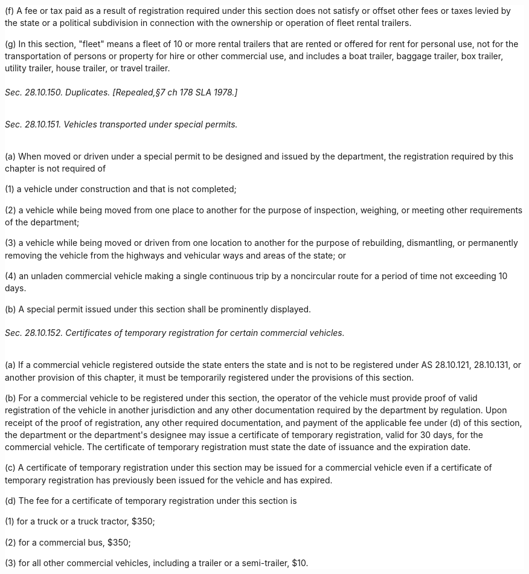 (f) A fee or tax paid as a result of registration required under this section does not satisfy or offset other fees or taxes levied by the state or a political subdivision in connection with the ownership or operation of fleet rental trailers.

(g) In this section, "fleet" means a fleet of 10 or more rental trailers that are rented or offered for rent for personal use, not for the transportation of persons or property for hire or other commercial use, and includes a boat trailer, baggage trailer, box trailer, utility trailer, house trailer, or travel trailer.

###### Sec. 28.10.150.   Duplicates. [Repealed,§7 ch 178 SLA 1978.]

###### Sec. 28.10.151.   Vehicles transported under special permits.

(a) When moved or driven under a special permit to be designed and issued by the department, the registration required by this chapter is not required of

(1) a vehicle under construction and that is not completed;

(2) a vehicle while being moved from one place to another for the purpose of inspection, weighing, or meeting other requirements of the department;

(3) a vehicle while being moved or driven from one location to another for the purpose of rebuilding, dismantling, or permanently removing the vehicle from the highways and vehicular ways and areas of the state; or

(4) an unladen commercial vehicle making a single continuous trip by a noncircular route for a period of time not exceeding 10 days.

(b) A special permit issued under this section shall be prominently displayed.

###### Sec. 28.10.152.   Certificates of temporary registration for certain commercial vehicles.

(a) If a commercial vehicle registered outside the state enters the state and is not to be registered under AS 28.10.121, 28.10.131, or another provision of this chapter, it must be temporarily registered under the provisions of this section.

(b) For a commercial vehicle to be registered under this section, the operator of the vehicle must provide proof of valid registration of the vehicle in another jurisdiction and any other documentation required by the department by regulation. Upon receipt of the proof of registration, any other required documentation, and payment of the applicable fee under (d) of this section, the department or the department's designee may issue a certificate of temporary registration, valid for 30 days, for the commercial vehicle. The certificate of temporary registration must state the date of issuance and the expiration date.

(c) A certificate of temporary registration under this section may be issued for a commercial vehicle even if a certificate of temporary registration has previously been issued for the vehicle and has expired.

(d) The fee for a certificate of temporary registration under this section is

(1) for a truck or a truck tractor, $350;

(2) for a commercial bus, $350;

(3) for all other commercial vehicles, including a trailer or a semi-trailer, $10.
